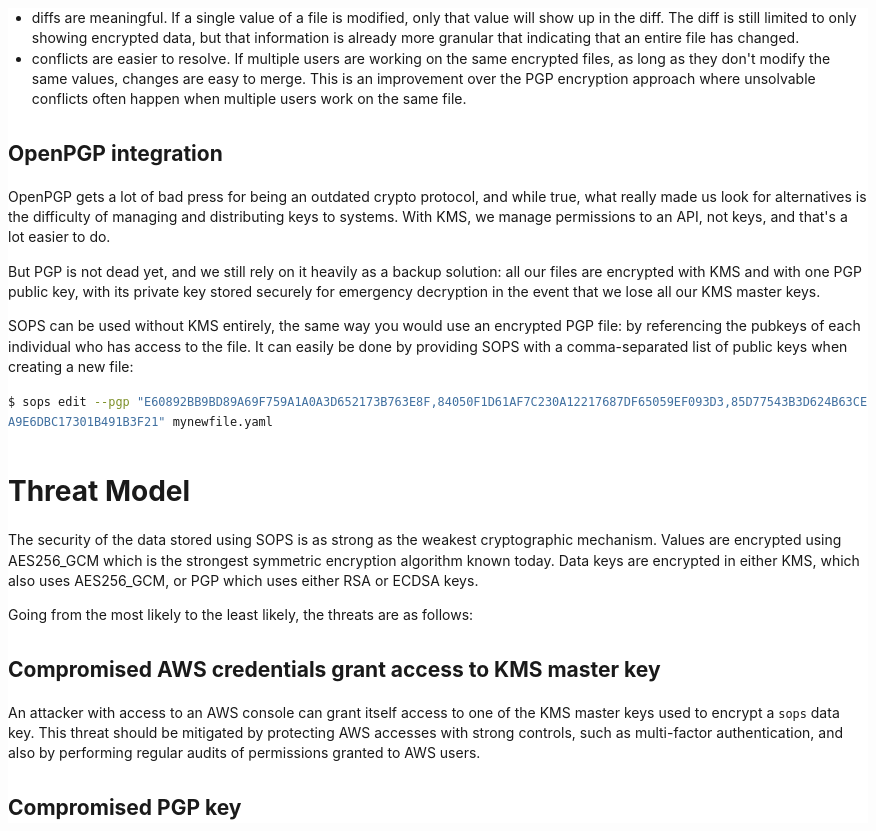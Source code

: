 -   diffs are meaningful. If a single value of a file is modified, only
    that value will show up in the diff. The diff is still limited to
    only showing encrypted data, but that information is already more
    granular that indicating that an entire file has changed.
-   conflicts are easier to resolve. If multiple users are working on
    the same encrypted files, as long as they don\'t modify the same
    values, changes are easy to merge. This is an improvement over the
    PGP encryption approach where unsolvable conflicts often happen when
    multiple users work on the same file.

## OpenPGP integration

OpenPGP gets a lot of bad press for being an outdated crypto protocol,
and while true, what really made us look for alternatives is the
difficulty of managing and distributing keys to systems. With KMS, we
manage permissions to an API, not keys, and that\'s a lot easier to do.

But PGP is not dead yet, and we still rely on it heavily as a backup
solution: all our files are encrypted with KMS and with one PGP public
key, with its private key stored securely for emergency decryption in
the event that we lose all our KMS master keys.

SOPS can be used without KMS entirely, the same way you would use an
encrypted PGP file: by referencing the pubkeys of each individual who
has access to the file. It can easily be done by providing SOPS with a
comma-separated list of public keys when creating a new file:

``` sh
$ sops edit --pgp "E60892BB9BD89A69F759A1A0A3D652173B763E8F,84050F1D61AF7C230A12217687DF65059EF093D3,85D77543B3D624B63CEA9E6DBC17301B491B3F21" mynewfile.yaml
```

# Threat Model

The security of the data stored using SOPS is as strong as the weakest
cryptographic mechanism. Values are encrypted using AES256_GCM which is
the strongest symmetric encryption algorithm known today. Data keys are
encrypted in either KMS, which also uses AES256_GCM, or PGP which uses
either RSA or ECDSA keys.

Going from the most likely to the least likely, the threats are as
follows:

## Compromised AWS credentials grant access to KMS master key

An attacker with access to an AWS console can grant itself access to one
of the KMS master keys used to encrypt a `sops` data key. This threat
should be mitigated by protecting AWS accesses with strong controls,
such as multi-factor authentication, and also by performing regular
audits of permissions granted to AWS users.

## Compromised PGP key
